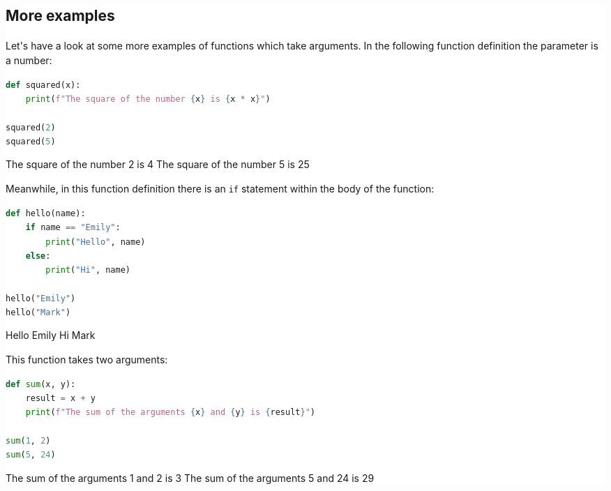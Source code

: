 </text-box>

## More examples

Let's have a look at some more examples of functions which take arguments. In the following function definition the parameter is a number:

```python
def squared(x):
    print(f"The square of the number {x} is {x * x}")

squared(2)
squared(5)
```

<sample-output>

The square of the number 2 is 4
The square of the number 5 is 25

</sample-output>

Meanwhile, in this function definition there is an `if` statement within the body of the function:

```python
def hello(name):
    if name == "Emily":
        print("Hello", name)
    else:
        print("Hi", name)

hello("Emily")
hello("Mark")
```

<sample-output>

Hello Emily
Hi Mark

</sample-output>

This function takes two arguments:

```python
def sum(x, y):
    result = x + y
    print(f"The sum of the arguments {x} and {y} is {result}")

sum(1, 2)
sum(5, 24)
```

<sample-output>

The sum of the arguments 1 and 2 is 3
The sum of the arguments 5 and 24 is 29
